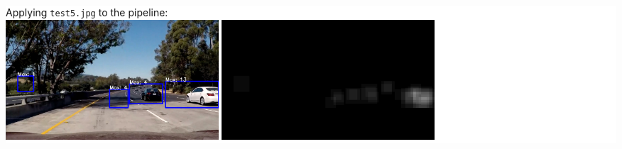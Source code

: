 Applying `test5.jpg` to the pipeline:<br>
<img src="./images/resulting_image5.png" width="300">
<img src="./images/heatmap5.png" width="300">
